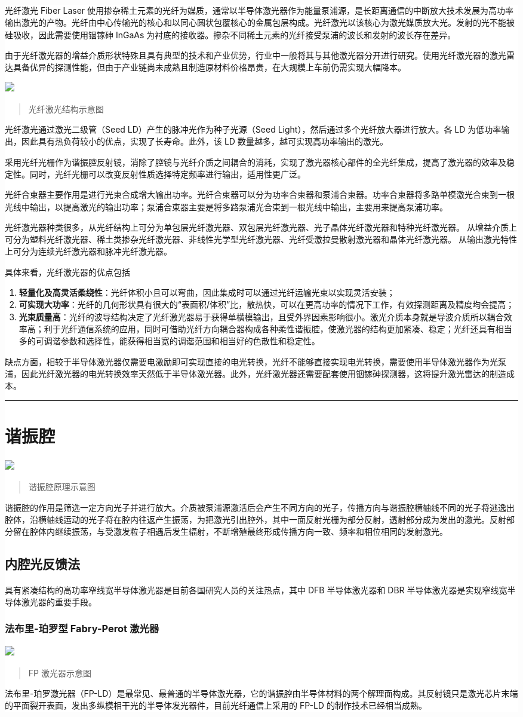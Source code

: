 光纤激光 Fiber Laser 使用掺杂稀土元素的光纤为媒质，通常以半导体激光器作为能量泵浦源，是长距离通信的中断放大技术发展为高功率输出激光的产物。光纤由中心传输光的核心和以同心圆状包覆核心的金属包层构成。光纤激光以该核心为激光媒质放大光。发射的光不能被硅吸收，因此需要使用铟镓砷 InGaAs 为衬底的接收器。摻杂不同稀土元素的光纤接受泵浦的波长和发射的波长存在差异。

由于光纤激光器的增益介质形状特殊且具有典型的技术和产业优势，行业中一般将其与其他激光器分开进行研究。使用光纤激光器的激光雷达具备优异的探测性能，但由于产业链尚未成熟且制造原材料价格昂贵，在大规模上车前仍需实现大幅降本。

![](https://pic4.zhimg.com/80/v2-9db9c07de84b6915b90c4152a51ce63b_1440w.webp)

> 光纤激光结构示意图

光纤激光通过激光二级管（Seed LD）产生的脉冲光作为种子光源（Seed Light），然后通过多个光纤放大器进行放大。各 LD 为低功率输出，因此具有热负荷较小的优点，实现了长寿命。此外，该 LD 数量越多，越可实现高功率输出的激光。

采用光纤光栅作为谐振腔反射镜，消除了腔镜与光纤介质之间耦合的消耗，实现了激光器核心部件的全光纤集成，提高了激光器的效率及稳定性。同时，光纤光栅可以改变反射性质选择特定频率进行输出，适用性更广泛。

光纤合束器主要作用是进行光束合成增大输出功率。光纤合束器可以分为功率合束器和泵浦合束器。功率合束器将多路单模激光合束到一根光线中输出，以提高激光的输出功率；泵浦合束器主要是将多路泵浦光合束到一根光线中输出，主要用来提高泵浦功率。

光纤激光器种类很多，从光纤结构上可分为单包层光纤激光器、双包层光纤激光器、光子晶体光纤激光器和特种光纤激光器。 从增益介质上可分为塑料光纤激光器、稀土类掺杂光纤激光器、非线性光学型光纤激光器、光纤受激拉曼散射激光器和晶体光纤激光器。 从输出激光特性上可分为连续光纤激光器和脉冲光纤激光器。



具体来看，光纤激光器的优点包括

1. **轻量化及高灵活柔绕性**：光纤体积小且可以弯曲，因此集成时可以通过光纤运输光束以实现灵活安装；
2. **可实现大功率**：光纤的几何形状具有很大的“表面积/体积”比，散热快，可以在更高功率的情况下工作，有效探测距离及精度均会提高；
3. **光束质量高**：光纤的波导结构决定了光纤激光器易于获得单横模输出，且受外界因素影响很小。激光介质本身就是导波介质所以耦合效率高；利于光纤通信系统的应用，同时可借助光纤方向耦合器构成各种柔性谐振腔，使激光器的结构更加紧凑、稳定；光纤还具有相当多的可调谐参数和选择性，能获得相当宽的调谐范围和相当好的色散性和稳定性。

缺点方面，相较于半导体激光器仅需要电激励即可实现直接的电光转换，光纤不能够直接实现电光转换，需要使用半导体激光器作为光泵浦，因此光纤激光器的电光转换效率天然低于半导体激光器。此外，光纤激光器还需要配套使用铟镓砷探测器，这将提升激光雷达的制造成本。

---

# 谐振腔

![](https://pic3.zhimg.com/80/v2-ee44ef09ffc82edef1d626626261bdfa_1440w.webp)

> 谐振腔原理示意图

谐振腔的作用是筛选一定方向光子并进行放大。介质被泵浦源激活后会产生不同方向的光子，传播方向与谐振腔横轴线不同的光子将逃逸出腔体，沿横轴线运动的光子将在腔内往返产生振荡，为把激光引出腔外，其中一面反射光栅为部分反射，透射部分成为发出的激光。反射部分留在腔体内继续振荡，与受激发粒子相遇后发生辐射，不断增殖最终形成传播方向一致、频率和相位相同的发射激光。

## 内腔光反馈法

具有紧凑结构的高功率窄线宽半导体激光器是目前各国研究人员的关注热点，其中 DFB 半导体激光器和 DBR 半导体激光器是实现窄线宽半导体激光器的重要手段。

### 法布里-珀罗型 Fabry-Perot 激光器

![](https://pic3.zhimg.com/80/v2-0df04e472856cfeeef64da9d77f75ede_1440w.webp)

> FP 激光器示意图

法布里-珀罗激光器（FP-LD）是最常见、最普通的半导体激光器，它的谐振腔由半导体材料的两个解理面构成。其反射镜只是激光芯片末端的平面裂开表面，发出多纵模相干光的半导体发光器件，目前光纤通信上采用的 FP-LD 的制作技术已经相当成熟。
